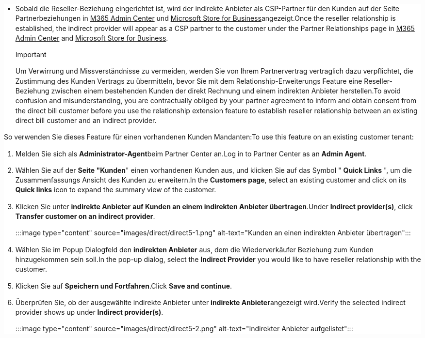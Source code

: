 - <span data-ttu-id="8d06d-203">Sobald die Reseller-Beziehung eingerichtet ist, wird der indirekte Anbieter als CSP-Partner für den Kunden auf der Seite Partnerbeziehungen in [M365 Admin Center](https://admin.microsoft.com/AdminPortal/Home#/partners) und [Microsoft Store for Business](https://docs.microsoft.com/microsoft-store/work-with-partner-microsoft-store-business)angezeigt.</span><span class="sxs-lookup"><span data-stu-id="8d06d-203">Once the reseller relationship is established, the indirect provider will appear as a CSP partner to the customer under the Partner Relationships page in [M365 Admin Center](https://admin.microsoft.com/AdminPortal/Home#/partners) and [Microsoft Store for Business](https://docs.microsoft.com/microsoft-store/work-with-partner-microsoft-store-business).</span></span>

    > [!IMPORTANT]
    > <span data-ttu-id="8d06d-204">Um Verwirrung und Missverständnisse zu vermeiden, werden Sie von Ihrem Partnervertrag vertraglich dazu verpflichtet, die Zustimmung des Kunden Vertrags zu übermitteln, bevor Sie mit dem Relationship-Erweiterungs Feature eine Reseller-Beziehung zwischen einem bestehenden Kunden der direkt Rechnung und einem indirekten Anbieter herstellen.</span><span class="sxs-lookup"><span data-stu-id="8d06d-204">To avoid confusion and misunderstanding, you are contractually obliged by your partner agreement to inform and obtain consent from the direct bill customer before you use the relationship extension feature to establish reseller relationship between an existing direct bill customer and an indirect provider.</span></span>

<span data-ttu-id="8d06d-205">So verwenden Sie dieses Feature für einen vorhandenen Kunden Mandanten:</span><span class="sxs-lookup"><span data-stu-id="8d06d-205">To use this feature on an existing customer tenant:</span></span>

1. <span data-ttu-id="8d06d-206">Melden Sie sich als **Administrator-Agent**beim Partner Center an.</span><span class="sxs-lookup"><span data-stu-id="8d06d-206">Log in to Partner Center as an **Admin Agent**.</span></span>

2. <span data-ttu-id="8d06d-207">Wählen Sie auf der **Seite "Kunden**" einen vorhandenen Kunden aus, und klicken Sie auf das Symbol " **Quick Links** ", um die Zusammenfassungs Ansicht des Kunden zu erweitern.</span><span class="sxs-lookup"><span data-stu-id="8d06d-207">In the **Customers page**, select an existing customer and click on its **Quick links** icon to expand the summary view of the customer.</span></span>

3. <span data-ttu-id="8d06d-208">Klicken Sie unter **indirekte Anbieter** **auf Kunden an einem indirekten Anbieter übertragen**.</span><span class="sxs-lookup"><span data-stu-id="8d06d-208">Under **Indirect provider(s)**, click **Transfer customer on an indirect provider**.</span></span>

    :::image type="content" source="images/direct/direct5-1.png" alt-text="Kunden an einen indirekten Anbieter übertragen":::

4. <span data-ttu-id="8d06d-210">Wählen Sie im Popup Dialogfeld den **indirekten Anbieter** aus, dem die Wiederverkäufer Beziehung zum Kunden hinzugekommen sein soll.</span><span class="sxs-lookup"><span data-stu-id="8d06d-210">In the pop-up dialog, select the **Indirect Provider** you would like to have reseller relationship with the customer.</span></span>

5. <span data-ttu-id="8d06d-211">Klicken Sie auf **Speichern und Fortfahren**.</span><span class="sxs-lookup"><span data-stu-id="8d06d-211">Click **Save and continue**.</span></span>

6. <span data-ttu-id="8d06d-212">Überprüfen Sie, ob der ausgewählte indirekte Anbieter unter **indirekte Anbieter**angezeigt wird.</span><span class="sxs-lookup"><span data-stu-id="8d06d-212">Verify the selected indirect provider shows up under **Indirect provider(s)**.</span></span>

    :::image type="content" source="images/direct/direct5-2.png" alt-text="Indirekter Anbieter aufgelistet":::
